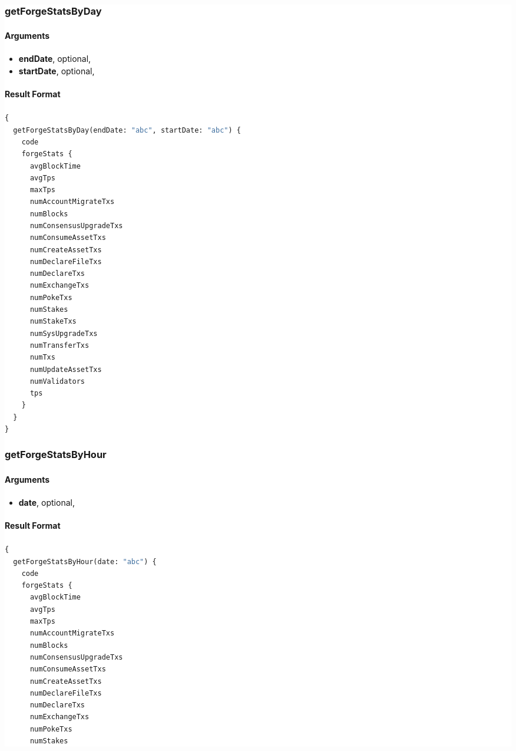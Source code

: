 ### getForgeStatsByDay

#### Arguments

* **endDate**, optional, 
* **startDate**, optional, 

#### Result Format

```graphql
{
  getForgeStatsByDay(endDate: "abc", startDate: "abc") {
    code
    forgeStats {
      avgBlockTime
      avgTps
      maxTps
      numAccountMigrateTxs
      numBlocks
      numConsensusUpgradeTxs
      numConsumeAssetTxs
      numCreateAssetTxs
      numDeclareFileTxs
      numDeclareTxs
      numExchangeTxs
      numPokeTxs
      numStakes
      numStakeTxs
      numSysUpgradeTxs
      numTransferTxs
      numTxs
      numUpdateAssetTxs
      numValidators
      tps
    }
  }
}
```

### getForgeStatsByHour

#### Arguments

* **date**, optional, 

#### Result Format

```graphql
{
  getForgeStatsByHour(date: "abc") {
    code
    forgeStats {
      avgBlockTime
      avgTps
      maxTps
      numAccountMigrateTxs
      numBlocks
      numConsensusUpgradeTxs
      numConsumeAssetTxs
      numCreateAssetTxs
      numDeclareFileTxs
      numDeclareTxs
      numExchangeTxs
      numPokeTxs
      numStakes
```